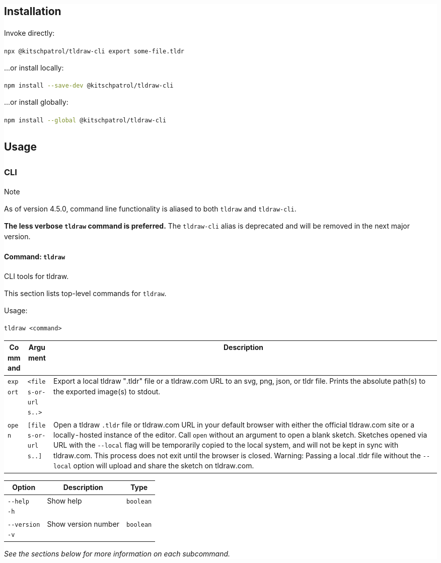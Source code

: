 ## Installation

Invoke directly:

```sh
npx @kitschpatrol/tldraw-cli export some-file.tldr
```

...or install locally:

```sh
npm install --save-dev @kitschpatrol/tldraw-cli
```

...or install globally:

```sh
npm install --global @kitschpatrol/tldraw-cli
```

## Usage

### CLI

> [!NOTE]
> As of version 4.5.0, command line functionality is aliased to both `tldraw` and `tldraw-cli`.
>
> **The less verbose `tldraw` command is preferred.** The `tldraw-cli` alias is deprecated and will be removed in the next major version.



#### Command: `tldraw`

CLI tools for tldraw.

This section lists top-level commands for `tldraw`.

Usage:

```txt
tldraw <command>
```

| Command  | Argument            | Description                                                                                                                                                                                                                                                                                                                                                                                                                                                                                                                                  |
| -------- | ------------------- | -------------------------------------------------------------------------------------------------------------------------------------------------------------------------------------------------------------------------------------------------------------------------------------------------------------------------------------------------------------------------------------------------------------------------------------------------------------------------------------------------------------------------------------------- |
| `export` | `<files-or-urls..>` | Export a local tldraw ".tldr" file or a tldraw\.com URL to an svg, png, json, or tldr file. Prints the absolute path(s) to the exported image(s) to stdout.                                                                                                                                                                                                                                                                                                                                                                                  |
| `open`   | `[files-or-urls..]` | Open a tldraw `.tldr` file or tldraw\.com URL in your default browser with either the official tldraw\.com site or a locally-hosted instance of the editor. Call `open` without an argument to open a blank sketch. Sketches opened via URL with the `--local` flag will be temporarily copied to the local system, and will not be kept in sync with tldraw\.com. This process does not exit until the browser is closed. Warning: Passing a local .tldr file without the `--local` option will upload and share the sketch on tldraw\.com. |

| Option              | Description         | Type      |
| ------------------- | ------------------- | --------- |
| `--help`<br>`-h`    | Show help           | `boolean` |
| `--version`<br>`-v` | Show version number | `boolean` |

_See the sections below for more information on each subcommand._
